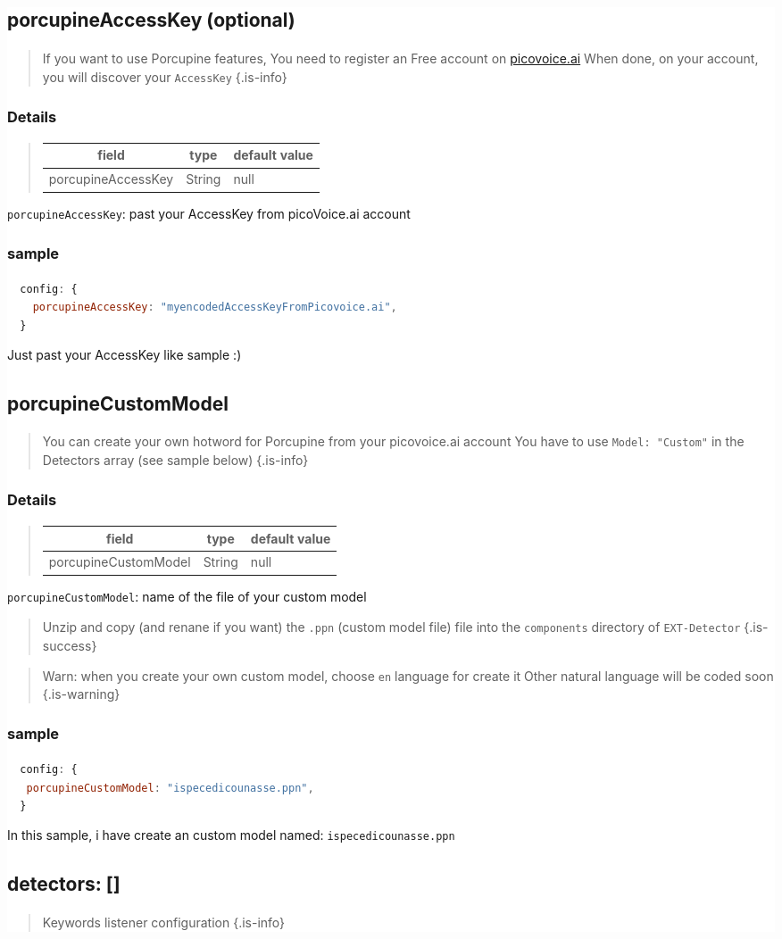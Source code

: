 ## porcupineAccessKey (optional)

> If you want to use Porcupine features,
> You need to register an Free account on [picovoice.ai](https://picovoice.ai/)
> When done, on your account, you will discover your `AccessKey`
{.is-info}

### Details
> |field | type | default value
> |---|---|---
> |porcupineAccessKey | String | null

`porcupineAccessKey`: past your AccessKey from picoVoice.ai account

### sample
```js
  config: {
    porcupineAccessKey: "myencodedAccessKeyFromPicovoice.ai",
  }
```
Just past your AccessKey like sample :)

## porcupineCustomModel
> You can create your own hotword for Porcupine from your picovoice.ai account
> You have to use `Model: "Custom"` in the Detectors array (see sample below)
{.is-info}

### Details
> |field | type | default value
> |---|---|---
> |porcupineCustomModel | String | null

`porcupineCustomModel`: name of the file of your custom model

> Unzip and copy (and renane if you want) the `.ppn` (custom model file) file into the `components` directory of `EXT-Detector`
{.is-success}

> Warn: when you create your own custom model, choose `en` language for create it
> Other natural language will be coded soon
{.is-warning}


### sample
```js
  config: {
   porcupineCustomModel: "ispecedicounasse.ppn",
  }
```

In this sample, i have create an custom model named: `ispecedicounasse.ppn`

## detectors: []
> Keywords listener configuration
{.is-info}
